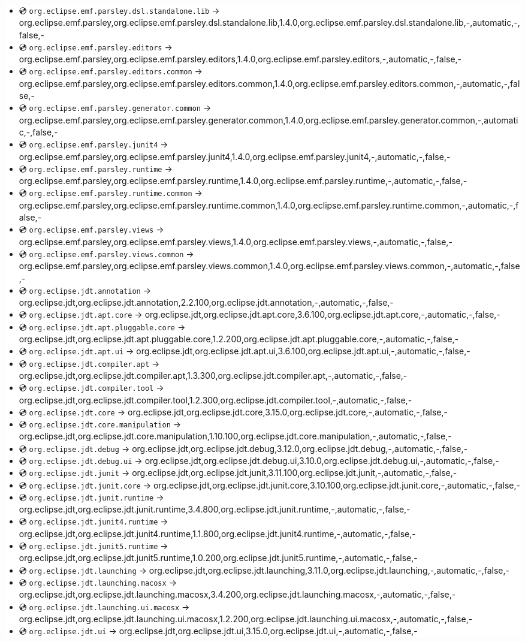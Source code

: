 - :cd: `org.eclipse.emf.parsley.dsl.standalone.lib` -> org.eclipse.emf.parsley,org.eclipse.emf.parsley.dsl.standalone.lib,1.4.0,org.eclipse.emf.parsley.dsl.standalone.lib,-,automatic,-,false,-
- :cd: `org.eclipse.emf.parsley.editors` -> org.eclipse.emf.parsley,org.eclipse.emf.parsley.editors,1.4.0,org.eclipse.emf.parsley.editors,-,automatic,-,false,-
- :cd: `org.eclipse.emf.parsley.editors.common` -> org.eclipse.emf.parsley,org.eclipse.emf.parsley.editors.common,1.4.0,org.eclipse.emf.parsley.editors.common,-,automatic,-,false,-
- :cd: `org.eclipse.emf.parsley.generator.common` -> org.eclipse.emf.parsley,org.eclipse.emf.parsley.generator.common,1.4.0,org.eclipse.emf.parsley.generator.common,-,automatic,-,false,-
- :cd: `org.eclipse.emf.parsley.junit4` -> org.eclipse.emf.parsley,org.eclipse.emf.parsley.junit4,1.4.0,org.eclipse.emf.parsley.junit4,-,automatic,-,false,-
- :cd: `org.eclipse.emf.parsley.runtime` -> org.eclipse.emf.parsley,org.eclipse.emf.parsley.runtime,1.4.0,org.eclipse.emf.parsley.runtime,-,automatic,-,false,-
- :cd: `org.eclipse.emf.parsley.runtime.common` -> org.eclipse.emf.parsley,org.eclipse.emf.parsley.runtime.common,1.4.0,org.eclipse.emf.parsley.runtime.common,-,automatic,-,false,-
- :cd: `org.eclipse.emf.parsley.views` -> org.eclipse.emf.parsley,org.eclipse.emf.parsley.views,1.4.0,org.eclipse.emf.parsley.views,-,automatic,-,false,-
- :cd: `org.eclipse.emf.parsley.views.common` -> org.eclipse.emf.parsley,org.eclipse.emf.parsley.views.common,1.4.0,org.eclipse.emf.parsley.views.common,-,automatic,-,false,-
- :cd: `org.eclipse.jdt.annotation` -> org.eclipse.jdt,org.eclipse.jdt.annotation,2.2.100,org.eclipse.jdt.annotation,-,automatic,-,false,-
- :cd: `org.eclipse.jdt.apt.core` -> org.eclipse.jdt,org.eclipse.jdt.apt.core,3.6.100,org.eclipse.jdt.apt.core,-,automatic,-,false,-
- :cd: `org.eclipse.jdt.apt.pluggable.core` -> org.eclipse.jdt,org.eclipse.jdt.apt.pluggable.core,1.2.200,org.eclipse.jdt.apt.pluggable.core,-,automatic,-,false,-
- :cd: `org.eclipse.jdt.apt.ui` -> org.eclipse.jdt,org.eclipse.jdt.apt.ui,3.6.100,org.eclipse.jdt.apt.ui,-,automatic,-,false,-
- :cd: `org.eclipse.jdt.compiler.apt` -> org.eclipse.jdt,org.eclipse.jdt.compiler.apt,1.3.300,org.eclipse.jdt.compiler.apt,-,automatic,-,false,-
- :cd: `org.eclipse.jdt.compiler.tool` -> org.eclipse.jdt,org.eclipse.jdt.compiler.tool,1.2.300,org.eclipse.jdt.compiler.tool,-,automatic,-,false,-
- :cd: `org.eclipse.jdt.core` -> org.eclipse.jdt,org.eclipse.jdt.core,3.15.0,org.eclipse.jdt.core,-,automatic,-,false,-
- :cd: `org.eclipse.jdt.core.manipulation` -> org.eclipse.jdt,org.eclipse.jdt.core.manipulation,1.10.100,org.eclipse.jdt.core.manipulation,-,automatic,-,false,-
- :cd: `org.eclipse.jdt.debug` -> org.eclipse.jdt,org.eclipse.jdt.debug,3.12.0,org.eclipse.jdt.debug,-,automatic,-,false,-
- :cd: `org.eclipse.jdt.debug.ui` -> org.eclipse.jdt,org.eclipse.jdt.debug.ui,3.10.0,org.eclipse.jdt.debug.ui,-,automatic,-,false,-
- :cd: `org.eclipse.jdt.junit` -> org.eclipse.jdt,org.eclipse.jdt.junit,3.11.100,org.eclipse.jdt.junit,-,automatic,-,false,-
- :cd: `org.eclipse.jdt.junit.core` -> org.eclipse.jdt,org.eclipse.jdt.junit.core,3.10.100,org.eclipse.jdt.junit.core,-,automatic,-,false,-
- :cd: `org.eclipse.jdt.junit.runtime` -> org.eclipse.jdt,org.eclipse.jdt.junit.runtime,3.4.800,org.eclipse.jdt.junit.runtime,-,automatic,-,false,-
- :cd: `org.eclipse.jdt.junit4.runtime` -> org.eclipse.jdt,org.eclipse.jdt.junit4.runtime,1.1.800,org.eclipse.jdt.junit4.runtime,-,automatic,-,false,-
- :cd: `org.eclipse.jdt.junit5.runtime` -> org.eclipse.jdt,org.eclipse.jdt.junit5.runtime,1.0.200,org.eclipse.jdt.junit5.runtime,-,automatic,-,false,-
- :cd: `org.eclipse.jdt.launching` -> org.eclipse.jdt,org.eclipse.jdt.launching,3.11.0,org.eclipse.jdt.launching,-,automatic,-,false,-
- :cd: `org.eclipse.jdt.launching.macosx` -> org.eclipse.jdt,org.eclipse.jdt.launching.macosx,3.4.200,org.eclipse.jdt.launching.macosx,-,automatic,-,false,-
- :cd: `org.eclipse.jdt.launching.ui.macosx` -> org.eclipse.jdt,org.eclipse.jdt.launching.ui.macosx,1.2.200,org.eclipse.jdt.launching.ui.macosx,-,automatic,-,false,-
- :cd: `org.eclipse.jdt.ui` -> org.eclipse.jdt,org.eclipse.jdt.ui,3.15.0,org.eclipse.jdt.ui,-,automatic,-,false,-
